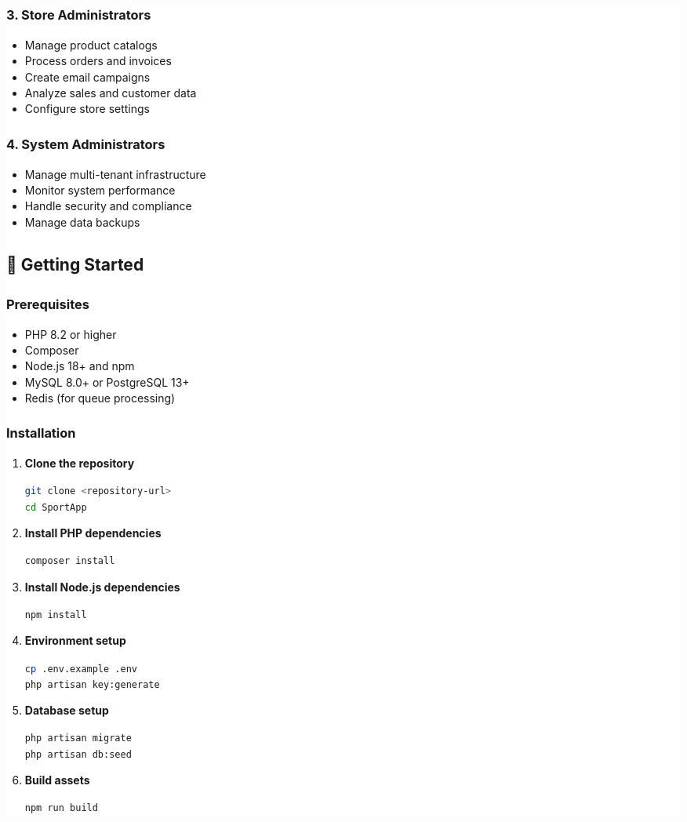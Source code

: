 ### 3. Store Administrators
- Manage product catalogs
- Process orders and invoices
- Create email campaigns
- Analyze sales and customer data
- Configure store settings

### 4. System Administrators
- Manage multi-tenant infrastructure
- Monitor system performance
- Handle security and compliance
- Manage data backups

## 🚀 Getting Started

### Prerequisites
- PHP 8.2 or higher
- Composer
- Node.js 18+ and npm
- MySQL 8.0+ or PostgreSQL 13+
- Redis (for queue processing)

### Installation

1. **Clone the repository**
   ```bash
   git clone <repository-url>
   cd SportApp
   ```

2. **Install PHP dependencies**
   ```bash
   composer install
   ```

3. **Install Node.js dependencies**
   ```bash
   npm install
   ```

4. **Environment setup**
   ```bash
   cp .env.example .env
   php artisan key:generate
   ```

5. **Database setup**
   ```bash
   php artisan migrate
   php artisan db:seed
   ```

6. **Build assets**
   ```bash
   npm run build
   ```
